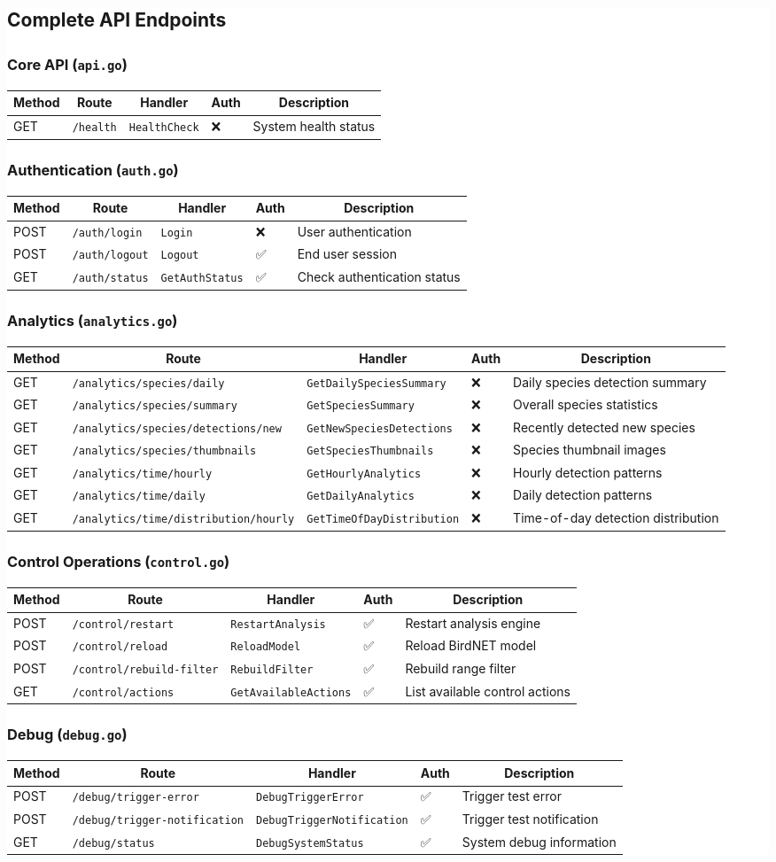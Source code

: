 ## Complete API Endpoints

### Core API (`api.go`)

| Method | Route     | Handler       | Auth | Description          |
| ------ | --------- | ------------- | ---- | -------------------- |
| GET    | `/health` | `HealthCheck` | ❌   | System health status |

### Authentication (`auth.go`)

| Method | Route          | Handler         | Auth | Description                 |
| ------ | -------------- | --------------- | ---- | --------------------------- |
| POST   | `/auth/login`  | `Login`         | ❌   | User authentication         |
| POST   | `/auth/logout` | `Logout`        | ✅   | End user session            |
| GET    | `/auth/status` | `GetAuthStatus` | ✅   | Check authentication status |

### Analytics (`analytics.go`)

| Method | Route                                 | Handler                    | Auth | Description                        |
| ------ | ------------------------------------- | -------------------------- | ---- | ---------------------------------- |
| GET    | `/analytics/species/daily`            | `GetDailySpeciesSummary`   | ❌   | Daily species detection summary    |
| GET    | `/analytics/species/summary`          | `GetSpeciesSummary`        | ❌   | Overall species statistics         |
| GET    | `/analytics/species/detections/new`   | `GetNewSpeciesDetections`  | ❌   | Recently detected new species      |
| GET    | `/analytics/species/thumbnails`       | `GetSpeciesThumbnails`     | ❌   | Species thumbnail images           |
| GET    | `/analytics/time/hourly`              | `GetHourlyAnalytics`       | ❌   | Hourly detection patterns          |
| GET    | `/analytics/time/daily`               | `GetDailyAnalytics`        | ❌   | Daily detection patterns           |
| GET    | `/analytics/time/distribution/hourly` | `GetTimeOfDayDistribution` | ❌   | Time-of-day detection distribution |

### Control Operations (`control.go`)

| Method | Route                     | Handler               | Auth | Description                    |
| ------ | ------------------------- | --------------------- | ---- | ------------------------------ |
| POST   | `/control/restart`        | `RestartAnalysis`     | ✅   | Restart analysis engine        |
| POST   | `/control/reload`         | `ReloadModel`         | ✅   | Reload BirdNET model           |
| POST   | `/control/rebuild-filter` | `RebuildFilter`       | ✅   | Rebuild range filter           |
| GET    | `/control/actions`        | `GetAvailableActions` | ✅   | List available control actions |

### Debug (`debug.go`)

| Method | Route                         | Handler                    | Auth | Description               |
| ------ | ----------------------------- | -------------------------- | ---- | ------------------------- |
| POST   | `/debug/trigger-error`        | `DebugTriggerError`        | ✅   | Trigger test error        |
| POST   | `/debug/trigger-notification` | `DebugTriggerNotification` | ✅   | Trigger test notification |
| GET    | `/debug/status`               | `DebugSystemStatus`        | ✅   | System debug information  |

